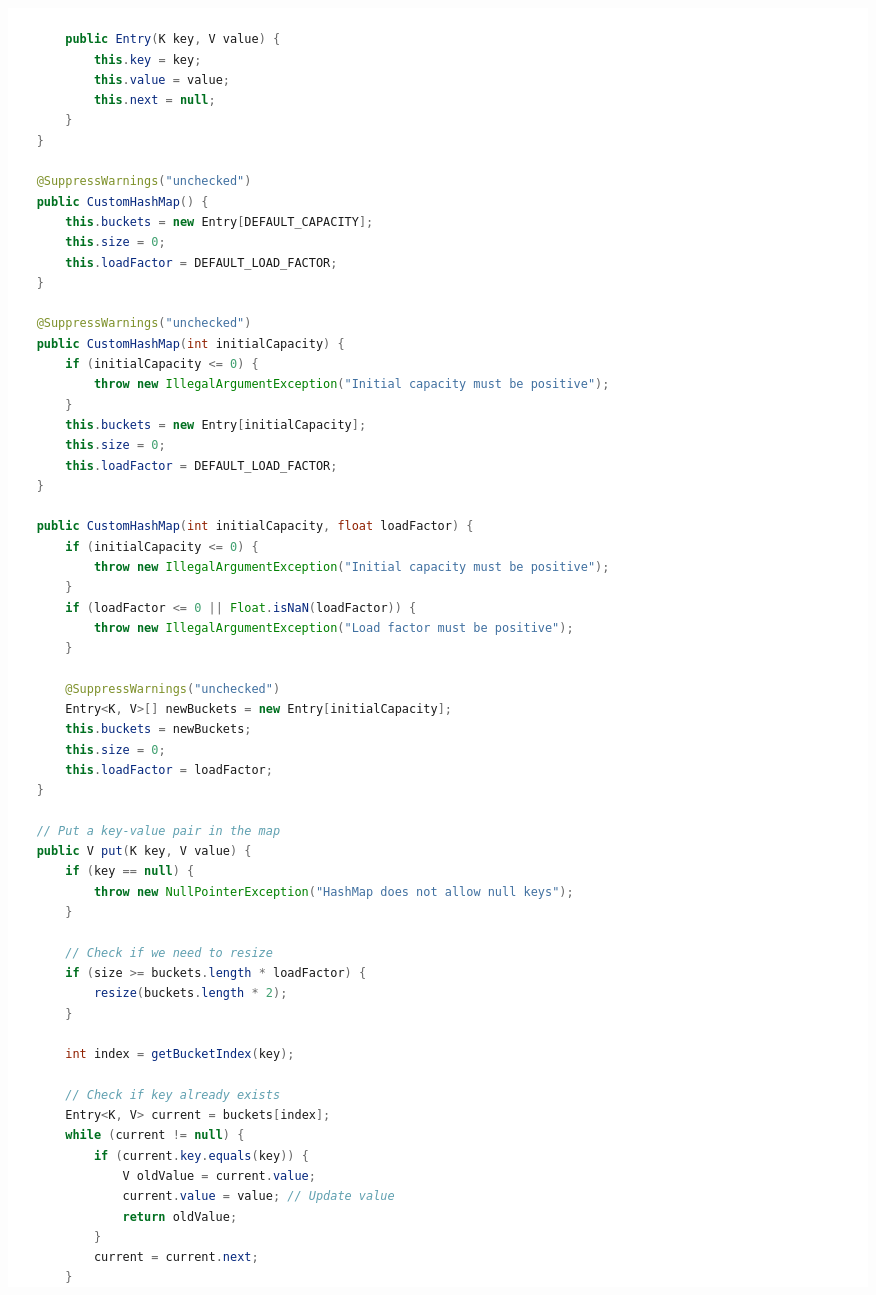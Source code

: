 ````java
        
        public Entry(K key, V value) {
            this.key = key;
            this.value = value;
            this.next = null;
        }
    }
    
    @SuppressWarnings("unchecked")
    public CustomHashMap() {
        this.buckets = new Entry[DEFAULT_CAPACITY];
        this.size = 0;
        this.loadFactor = DEFAULT_LOAD_FACTOR;
    }
    
    @SuppressWarnings("unchecked")
    public CustomHashMap(int initialCapacity) {
        if (initialCapacity <= 0) {
            throw new IllegalArgumentException("Initial capacity must be positive");
        }
        this.buckets = new Entry[initialCapacity];
        this.size = 0;
        this.loadFactor = DEFAULT_LOAD_FACTOR;
    }
    
    public CustomHashMap(int initialCapacity, float loadFactor) {
        if (initialCapacity <= 0) {
            throw new IllegalArgumentException("Initial capacity must be positive");
        }
        if (loadFactor <= 0 || Float.isNaN(loadFactor)) {
            throw new IllegalArgumentException("Load factor must be positive");
        }
        
        @SuppressWarnings("unchecked")
        Entry<K, V>[] newBuckets = new Entry[initialCapacity];
        this.buckets = newBuckets;
        this.size = 0;
        this.loadFactor = loadFactor;
    }
    
    // Put a key-value pair in the map
    public V put(K key, V value) {
        if (key == null) {
            throw new NullPointerException("HashMap does not allow null keys");
        }
        
        // Check if we need to resize
        if (size >= buckets.length * loadFactor) {
            resize(buckets.length * 2);
        }
        
        int index = getBucketIndex(key);
        
        // Check if key already exists
        Entry<K, V> current = buckets[index];
        while (current != null) {
            if (current.key.equals(key)) {
                V oldValue = current.value;
                current.value = value; // Update value
                return oldValue;
            }
            current = current.next;
        }
````